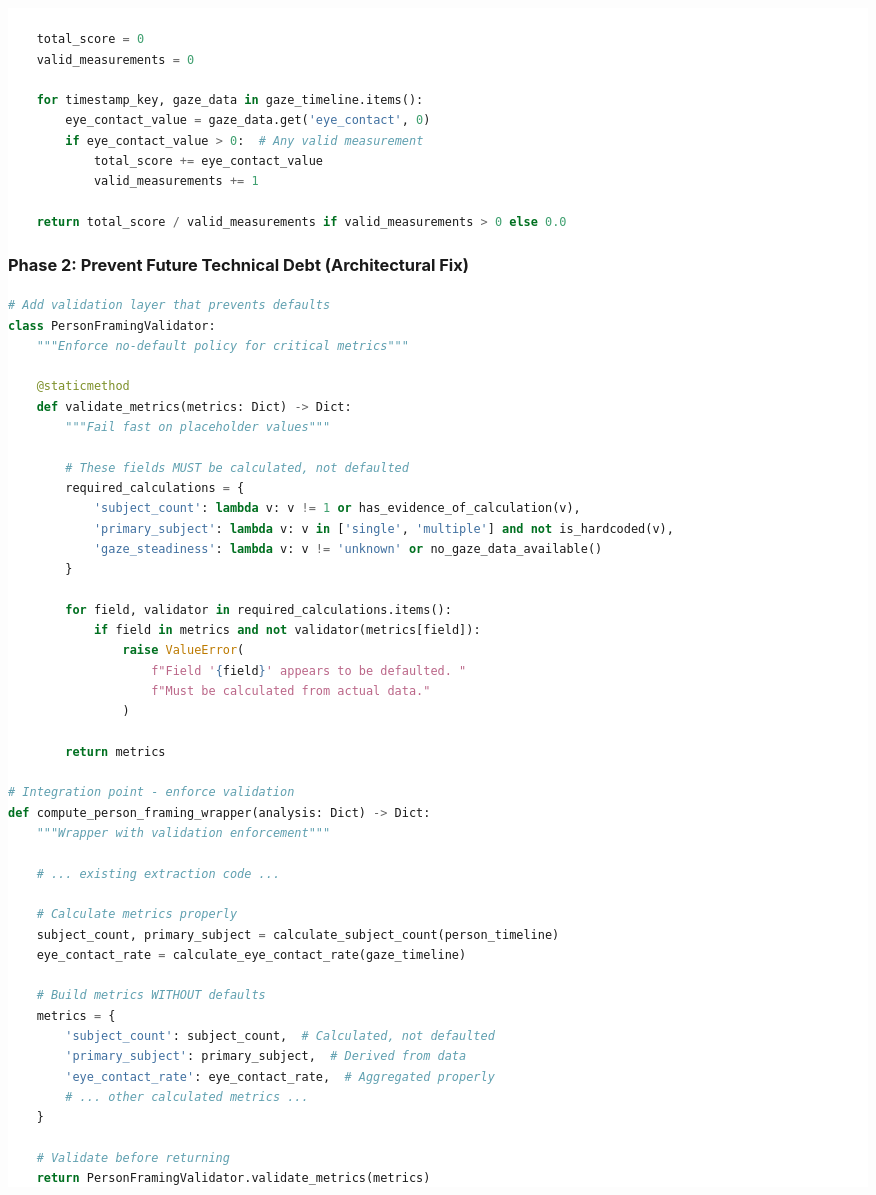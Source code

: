 ```python
    
    total_score = 0
    valid_measurements = 0
    
    for timestamp_key, gaze_data in gaze_timeline.items():
        eye_contact_value = gaze_data.get('eye_contact', 0)
        if eye_contact_value > 0:  # Any valid measurement
            total_score += eye_contact_value
            valid_measurements += 1
    
    return total_score / valid_measurements if valid_measurements > 0 else 0.0
```

### Phase 2: Prevent Future Technical Debt (Architectural Fix)

```python
# Add validation layer that prevents defaults
class PersonFramingValidator:
    """Enforce no-default policy for critical metrics"""
    
    @staticmethod
    def validate_metrics(metrics: Dict) -> Dict:
        """Fail fast on placeholder values"""
        
        # These fields MUST be calculated, not defaulted
        required_calculations = {
            'subject_count': lambda v: v != 1 or has_evidence_of_calculation(v),
            'primary_subject': lambda v: v in ['single', 'multiple'] and not is_hardcoded(v),
            'gaze_steadiness': lambda v: v != 'unknown' or no_gaze_data_available()
        }
        
        for field, validator in required_calculations.items():
            if field in metrics and not validator(metrics[field]):
                raise ValueError(
                    f"Field '{field}' appears to be defaulted. "
                    f"Must be calculated from actual data."
                )
        
        return metrics

# Integration point - enforce validation
def compute_person_framing_wrapper(analysis: Dict) -> Dict:
    """Wrapper with validation enforcement"""
    
    # ... existing extraction code ...
    
    # Calculate metrics properly
    subject_count, primary_subject = calculate_subject_count(person_timeline)
    eye_contact_rate = calculate_eye_contact_rate(gaze_timeline)
    
    # Build metrics WITHOUT defaults
    metrics = {
        'subject_count': subject_count,  # Calculated, not defaulted
        'primary_subject': primary_subject,  # Derived from data
        'eye_contact_rate': eye_contact_rate,  # Aggregated properly
        # ... other calculated metrics ...
    }
    
    # Validate before returning
    return PersonFramingValidator.validate_metrics(metrics)
```
